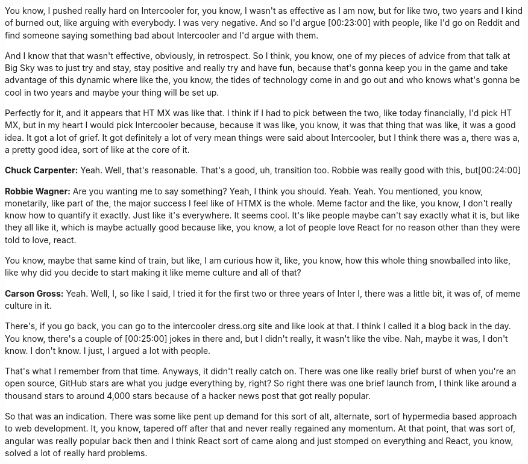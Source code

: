 You know, I pushed really hard on Intercooler for, you know, I wasn't as
effective as I am now, but for like two, two years and I kind of burned out,
like arguing with everybody. I was very negative. And so I'd argue [00:23:00]
with people, like I'd go on Reddit and find someone saying something bad about
Intercooler and I'd argue with them.

And I know that that wasn't effective, obviously, in retrospect. So I think, you
know, one of my pieces of advice from that talk at Big Sky was to just try and
stay, stay positive and really try and have fun, because that's gonna keep you
in the game and take advantage of this dynamic where like the, you know, the
tides of technology come in and go out and who knows what's gonna be cool in two
years and maybe your thing will be set up.

Perfectly for it, and it appears that HT MX was like that. I think if I had to
pick between the two, like today financially, I'd pick HT MX, but in my heart I
would pick Intercooler because, because it was like, you know, it was that thing
that was like, it was a good idea. It got a lot of grief. It got definitely a
lot of very mean things were said about Intercooler, but I think there was a,
there was a, a pretty good idea, sort of like at the core of it.

**Chuck Carpenter:** Yeah. Well, that's reasonable. That's a good, uh,
transition too. Robbie was really good with this, but[00:24:00]

**Robbie Wagner:** Are you wanting me to say something? Yeah, I think you
should. Yeah. Yeah. You mentioned, you know, monetarily, like part of the, the
major success I feel like of HTMX is the whole. Meme factor and the like, you
know, I don't really know how to quantify it exactly. Just like it's everywhere.
It seems cool. It's like people maybe can't say exactly what it is, but like
they all like it, which is maybe actually good because like, you know, a lot of
people love React for no reason other than they were told to love, react.

You know, maybe that same kind of train, but like, I am curious how it, like,
you know, how this whole thing snowballed into like, like why did you decide to
start making it like meme culture and all of that?

**Carson Gross:** Yeah. Well, I, so like I said, I tried it for the first two or
three years of Inter I, there was a little bit, it was of, of meme culture in
it.

There's, if you go back, you can go to the intercooler dress.org site and like
look at that. I think I called it a blog back in the day. You know, there's a
couple of [00:25:00] jokes in there and, but I didn't really, it wasn't like the
vibe. Nah, maybe it was, I don't know. I don't know. I just, I argued a lot with
people.

That's what I remember from that time. Anyways, it didn't really catch on. There
was one like really brief burst of when you're an open source, GitHub stars are
what you judge everything by, right? So right there was one brief launch from, I
think like around a thousand stars to around 4,000 stars because of a hacker
news post that got really popular.

So that was an indication. There was some like pent up demand for this sort of
alt, alternate, sort of hypermedia based approach to web development. It, you
know, tapered off after that and never really regained any momentum. At that
point, that was sort of, angular was really popular back then and I think React
sort of came along and just stomped on everything and React, you know, solved a
lot of really hard problems.
